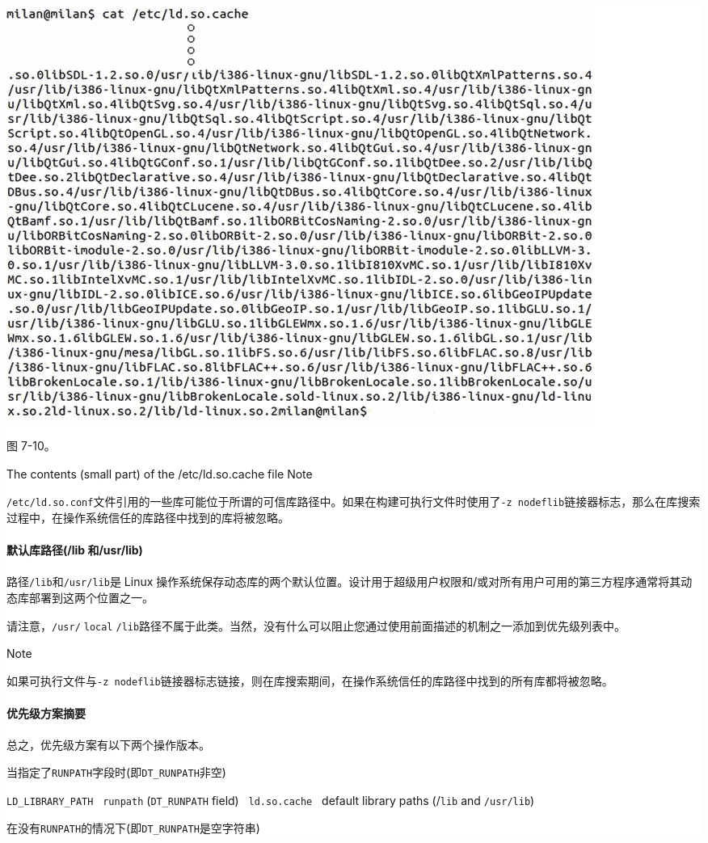 ![A978-1-4302-6668-6_7_Fig10_HTML.jpg](img/A978-1-4302-6668-6_7_Fig10_HTML.jpg)

图 7-10。

The contents (small part) of the /etc/ld.so.cache file Note

`/etc/ld.so.conf`文件引用的一些库可能位于所谓的可信库路径中。如果在构建可执行文件时使用了`-z nodeflib`链接器标志，那么在库搜索过程中，在操作系统信任的库路径中找到的库将被忽略。

#### 默认库路径(/lib 和/usr/lib)

路径`/lib`和`/usr/lib`是 Linux 操作系统保存动态库的两个默认位置。设计用于超级用户权限和/或对所有用户可用的第三方程序通常将其动态库部署到这两个位置之一。

请注意，`/usr/` `local` `/lib`路径不属于此类。当然，没有什么可以阻止您通过使用前面描述的机制之一添加到优先级列表中。

Note

如果可执行文件与`-z nodeflib`链接器标志链接，则在库搜索期间，在操作系统信任的库路径中找到的所有库都将被忽略。

#### 优先级方案摘要

总之，优先级方案有以下两个操作版本。

当指定了`RUNPATH`字段时(即`DT_RUNPATH`非空)

`LD_LIBRARY_PATH`   `runpath` (`DT_RUNPATH` field)   `ld.so.cache`   default library paths (/`lib` and `/usr/lib`)  

在没有`RUNPATH`的情况下(即`DT_RUNPATH`是空字符串)
